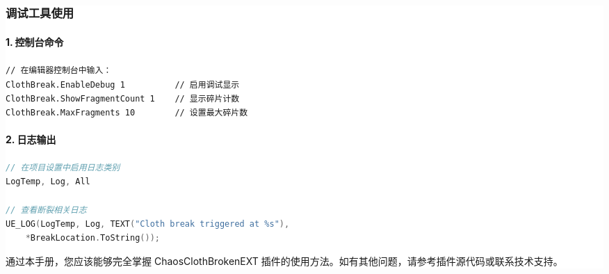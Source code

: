 ### 调试工具使用

#### 1. 控制台命令
```
// 在编辑器控制台中输入：
ClothBreak.EnableDebug 1          // 启用调试显示
ClothBreak.ShowFragmentCount 1    // 显示碎片计数
ClothBreak.MaxFragments 10        // 设置最大碎片数
```

#### 2. 日志输出
```cpp
// 在项目设置中启用日志类别
LogTemp, Log, All

// 查看断裂相关日志
UE_LOG(LogTemp, Log, TEXT("Cloth break triggered at %s"), 
    *BreakLocation.ToString());
```

通过本手册，您应该能够完全掌握 ChaosClothBrokenEXT 插件的使用方法。如有其他问题，请参考插件源代码或联系技术支持。
